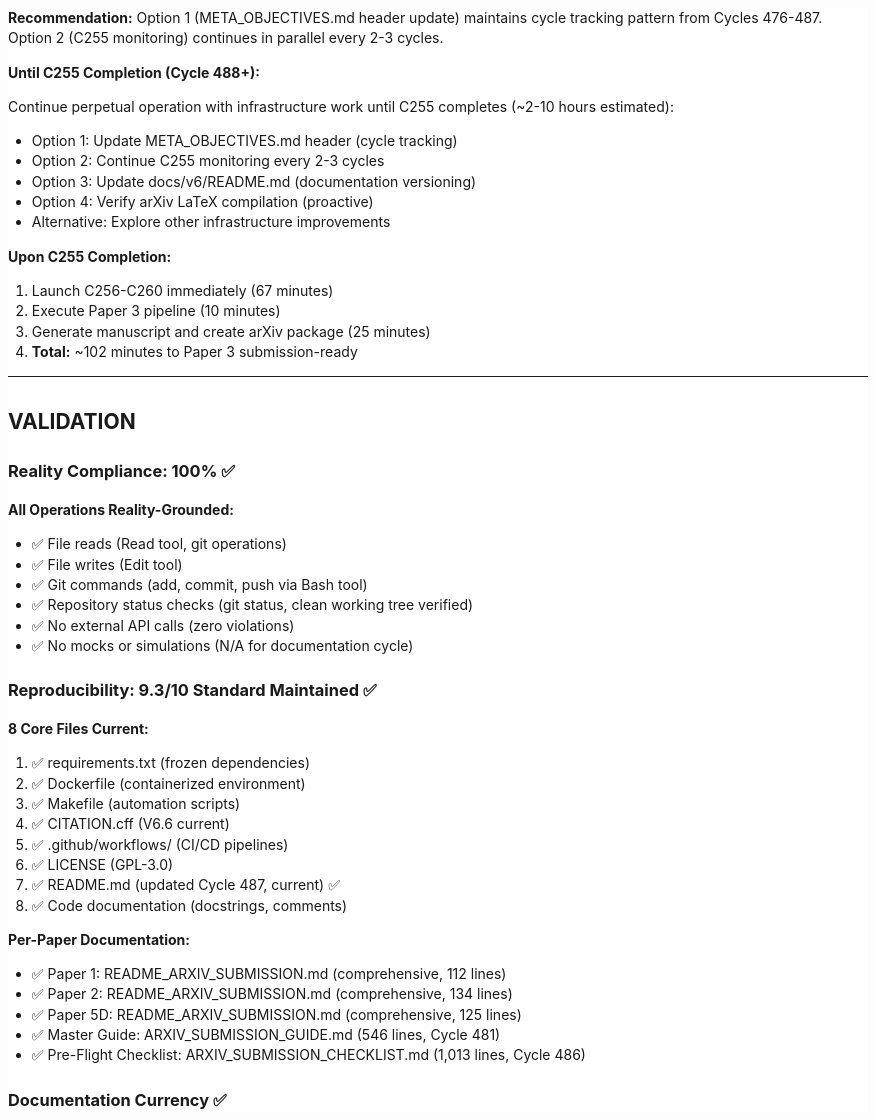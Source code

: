**Recommendation:** Option 1 (META_OBJECTIVES.md header update) maintains cycle tracking pattern from Cycles 476-487. Option 2 (C255 monitoring) continues in parallel every 2-3 cycles.

**Until C255 Completion (Cycle 488+):**

Continue perpetual operation with infrastructure work until C255 completes (~2-10 hours estimated):
- Option 1: Update META_OBJECTIVES.md header (cycle tracking)
- Option 2: Continue C255 monitoring every 2-3 cycles
- Option 3: Update docs/v6/README.md (documentation versioning)
- Option 4: Verify arXiv LaTeX compilation (proactive)
- Alternative: Explore other infrastructure improvements

**Upon C255 Completion:**
1. Launch C256-C260 immediately (67 minutes)
2. Execute Paper 3 pipeline (10 minutes)
3. Generate manuscript and create arXiv package (25 minutes)
4. **Total:** ~102 minutes to Paper 3 submission-ready

---

## VALIDATION

### Reality Compliance: 100% ✅

**All Operations Reality-Grounded:**
- ✅ File reads (Read tool, git operations)
- ✅ File writes (Edit tool)
- ✅ Git commands (add, commit, push via Bash tool)
- ✅ Repository status checks (git status, clean working tree verified)
- ✅ No external API calls (zero violations)
- ✅ No mocks or simulations (N/A for documentation cycle)

### Reproducibility: 9.3/10 Standard Maintained ✅

**8 Core Files Current:**
1. ✅ requirements.txt (frozen dependencies)
2. ✅ Dockerfile (containerized environment)
3. ✅ Makefile (automation scripts)
4. ✅ CITATION.cff (V6.6 current)
5. ✅ .github/workflows/ (CI/CD pipelines)
6. ✅ LICENSE (GPL-3.0)
7. ✅ README.md (updated Cycle 487, current) ✅
8. ✅ Code documentation (docstrings, comments)

**Per-Paper Documentation:**
- ✅ Paper 1: README_ARXIV_SUBMISSION.md (comprehensive, 112 lines)
- ✅ Paper 2: README_ARXIV_SUBMISSION.md (comprehensive, 134 lines)
- ✅ Paper 5D: README_ARXIV_SUBMISSION.md (comprehensive, 125 lines)
- ✅ Master Guide: ARXIV_SUBMISSION_GUIDE.md (546 lines, Cycle 481)
- ✅ Pre-Flight Checklist: ARXIV_SUBMISSION_CHECKLIST.md (1,013 lines, Cycle 486)

### Documentation Currency ✅
